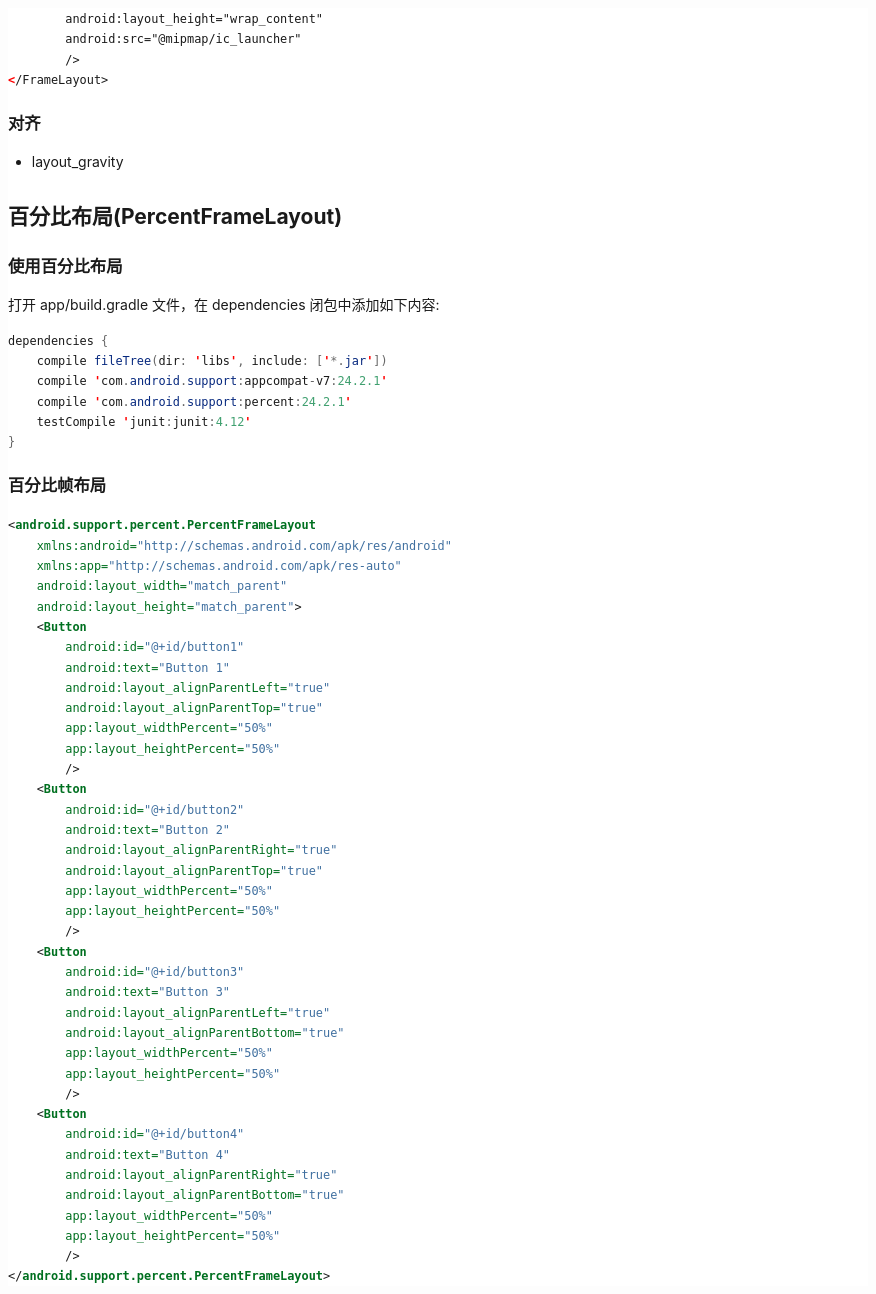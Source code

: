 ```xml
        android:layout_height="wrap_content"
        android:src="@mipmap/ic_launcher"
        />
</FrameLayout>
```
### 对齐
- layout_gravity
## 百分比布局(PercentFrameLayout)
### 使用百分比布局
打开 app/build.gradle 文件，在 dependencies 闭包中添加如下内容:
```java
dependencies {
    compile fileTree(dir: 'libs', include: ['*.jar'])
    compile 'com.android.support:appcompat-v7:24.2.1'
    compile 'com.android.support:percent:24.2.1'
    testCompile 'junit:junit:4.12'
}
```
### 百分比帧布局
```xml
<android.support.percent.PercentFrameLayout 
    xmlns:android="http://schemas.android.com/apk/res/android" 
    xmlns:app="http://schemas.android.com/apk/res-auto" 
    android:layout_width="match_parent" 
    android:layout_height="match_parent">
    <Button
        android:id="@+id/button1"
        android:text="Button 1"
        android:layout_alignParentLeft="true"
        android:layout_alignParentTop="true"
        app:layout_widthPercent="50%"
        app:layout_heightPercent="50%"
        />
    <Button
        android:id="@+id/button2"
        android:text="Button 2"
        android:layout_alignParentRight="true"
        android:layout_alignParentTop="true"
        app:layout_widthPercent="50%"
        app:layout_heightPercent="50%"
        />
    <Button
        android:id="@+id/button3"
        android:text="Button 3"
        android:layout_alignParentLeft="true"
        android:layout_alignParentBottom="true"
        app:layout_widthPercent="50%"
        app:layout_heightPercent="50%"
        />
    <Button
        android:id="@+id/button4"
        android:text="Button 4"
        android:layout_alignParentRight="true"
        android:layout_alignParentBottom="true"
        app:layout_widthPercent="50%"
        app:layout_heightPercent="50%"
        />
</android.support.percent.PercentFrameLayout>
```
